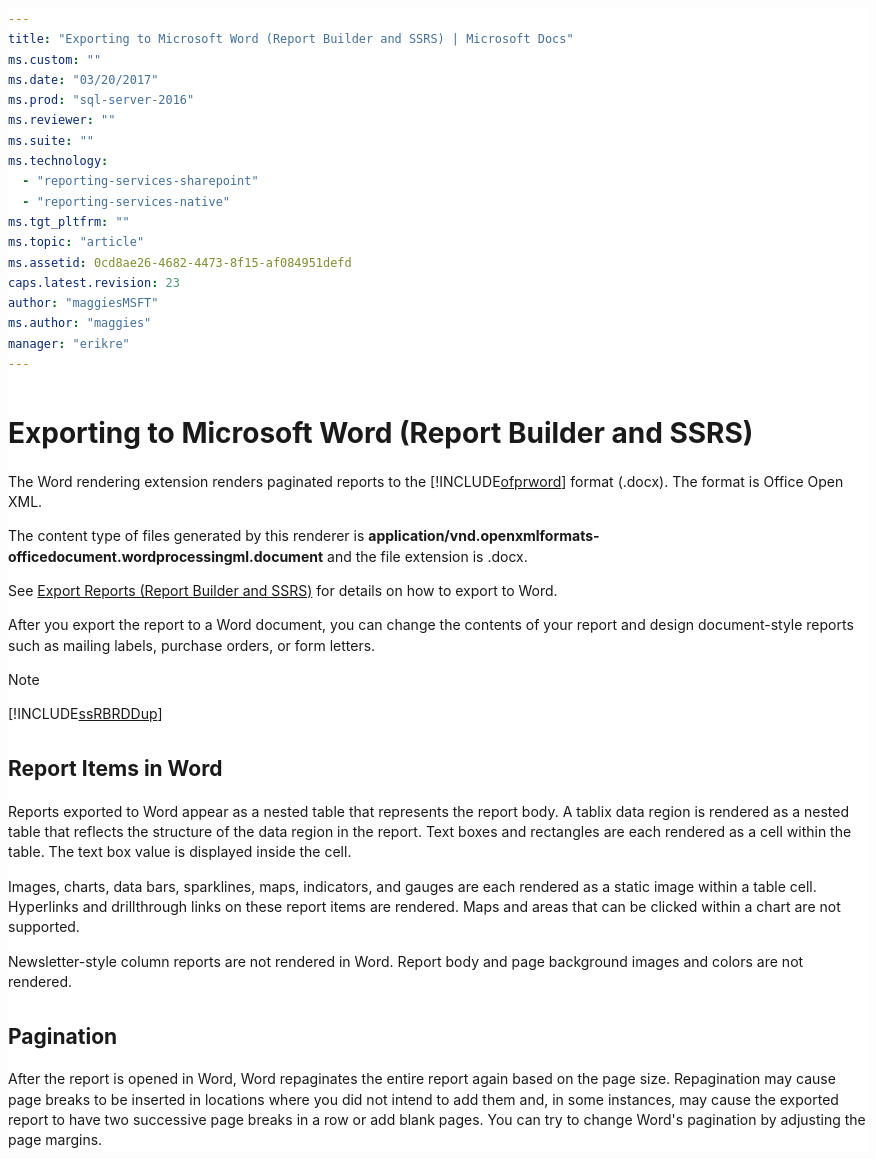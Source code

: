 ```yaml
---
title: "Exporting to Microsoft Word (Report Builder and SSRS) | Microsoft Docs"
ms.custom: ""
ms.date: "03/20/2017"
ms.prod: "sql-server-2016"
ms.reviewer: ""
ms.suite: ""
ms.technology: 
  - "reporting-services-sharepoint"
  - "reporting-services-native"
ms.tgt_pltfrm: ""
ms.topic: "article"
ms.assetid: 0cd8ae26-4682-4473-8f15-af084951defd
caps.latest.revision: 23
author: "maggiesMSFT"
ms.author: "maggies"
manager: "erikre"
---
```

# Exporting to Microsoft Word (Report Builder and SSRS)
  The Word rendering extension renders paginated reports to the  [!INCLUDE[ofprword](../../includes/ofprword-md.md)] format (.docx). The format is Office Open XML.  
  
 The content type of files generated by this renderer is **application/vnd.openxmlformats-officedocument.wordprocessingml.document** and the file extension is .docx.  
  
 See [Export Reports &#40;Report Builder and SSRS&#41;](../../reporting-services/report-builder/export-reports-report-builder-and-ssrs.md) for details on how to export to Word.  
  
 After you export the report to a Word document, you can change the contents of your report and design document-style reports such as mailing labels, purchase orders, or form letters.  
  
> [!NOTE]  
>  [!INCLUDE[ssRBRDDup](../../includes/ssrbrddup-md.md)]  
  
##  <a name="ReportItemsWord"></a> Report Items in Word  
 Reports exported to Word appear as a nested table that represents the report body. A tablix data region is rendered as a nested table that reflects the structure of the data region in the report. Text boxes and rectangles are each rendered as a cell within the table. The text box value is displayed inside the cell.  
  
 Images, charts, data bars, sparklines, maps, indicators, and gauges are each rendered as a static image within a table cell. Hyperlinks and drillthrough links on these report items are rendered. Maps and areas that can be clicked within a chart are not supported.  
  
 Newsletter-style column reports are not rendered in Word. Report body and page background images and colors are not rendered.  
  
##  <a name="Pagination"></a> Pagination  
 After the report is opened in Word, Word repaginates the entire report again based on the page size. Repagination may cause page breaks to be inserted in locations where you did not intend to add them and, in some instances, may cause the exported report to have two successive page breaks in a row or add blank pages. You can try to change Word's pagination by adjusting the page margins.  
  